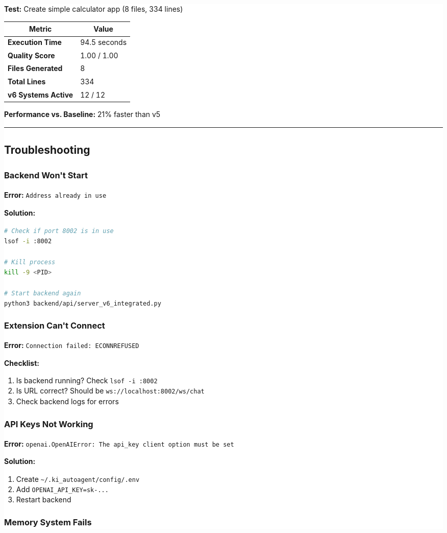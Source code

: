 **Test:** Create simple calculator app (8 files, 334 lines)

| Metric | Value |
|--------|-------|
| **Execution Time** | 94.5 seconds |
| **Quality Score** | 1.00 / 1.00 |
| **Files Generated** | 8 |
| **Total Lines** | 334 |
| **v6 Systems Active** | 12 / 12 |

**Performance vs. Baseline:** 21% faster than v5

---

## Troubleshooting

### Backend Won't Start

**Error:** `Address already in use`

**Solution:**
```bash
# Check if port 8002 is in use
lsof -i :8002

# Kill process
kill -9 <PID>

# Start backend again
python3 backend/api/server_v6_integrated.py
```

### Extension Can't Connect

**Error:** `Connection failed: ECONNREFUSED`

**Checklist:**
1. Is backend running? Check `lsof -i :8002`
2. Is URL correct? Should be `ws://localhost:8002/ws/chat`
3. Check backend logs for errors

### API Keys Not Working

**Error:** `openai.OpenAIError: The api_key client option must be set`

**Solution:**
1. Create `~/.ki_autoagent/config/.env`
2. Add `OPENAI_API_KEY=sk-...`
3. Restart backend

### Memory System Fails
